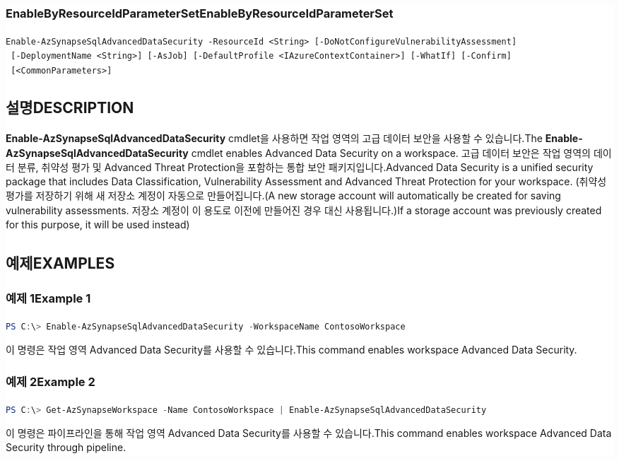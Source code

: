 ### <span data-ttu-id="ff298-107">EnableByResourceIdParameterSet</span><span class="sxs-lookup"><span data-stu-id="ff298-107">EnableByResourceIdParameterSet</span></span>
```
Enable-AzSynapseSqlAdvancedDataSecurity -ResourceId <String> [-DoNotConfigureVulnerabilityAssessment]
 [-DeploymentName <String>] [-AsJob] [-DefaultProfile <IAzureContextContainer>] [-WhatIf] [-Confirm]
 [<CommonParameters>]
```

## <span data-ttu-id="ff298-108">설명</span><span class="sxs-lookup"><span data-stu-id="ff298-108">DESCRIPTION</span></span>
<span data-ttu-id="ff298-109">**Enable-AzSynapseSqlAdvancedDataSecurity** cmdlet을 사용하면 작업 영역의 고급 데이터 보안을 사용할 수 있습니다.</span><span class="sxs-lookup"><span data-stu-id="ff298-109">The **Enable-AzSynapseSqlAdvancedDataSecurity** cmdlet enables Advanced Data Security on a workspace.</span></span> <span data-ttu-id="ff298-110">고급 데이터 보안은 작업 영역의 데이터 분류, 취약성 평가 및 Advanced Threat Protection을 포함하는 통합 보안 패키지입니다.</span><span class="sxs-lookup"><span data-stu-id="ff298-110">Advanced Data Security is a unified security package that includes Data Classification, Vulnerability Assessment and Advanced Threat Protection for your workspace.</span></span> <span data-ttu-id="ff298-111">(취약성 평가를 저장하기 위해 새 저장소 계정이 자동으로 만들어집니다.</span><span class="sxs-lookup"><span data-stu-id="ff298-111">(A new storage account will automatically be created for saving vulnerability assessments.</span></span> <span data-ttu-id="ff298-112">저장소 계정이 이 용도로 이전에 만들어진 경우 대신 사용됩니다.)</span><span class="sxs-lookup"><span data-stu-id="ff298-112">If a storage account was previously created for this purpose, it will be used instead)</span></span>

## <span data-ttu-id="ff298-113">예제</span><span class="sxs-lookup"><span data-stu-id="ff298-113">EXAMPLES</span></span>

### <span data-ttu-id="ff298-114">예제 1</span><span class="sxs-lookup"><span data-stu-id="ff298-114">Example 1</span></span>
```powershell
PS C:\> Enable-AzSynapseSqlAdvancedDataSecurity -WorkspaceName ContosoWorkspace
```

<span data-ttu-id="ff298-115">이 명령은 작업 영역 Advanced Data Security를 사용할 수 있습니다.</span><span class="sxs-lookup"><span data-stu-id="ff298-115">This command enables workspace Advanced Data Security.</span></span>

### <span data-ttu-id="ff298-116">예제 2</span><span class="sxs-lookup"><span data-stu-id="ff298-116">Example 2</span></span>
```powershell
PS C:\> Get-AzSynapseWorkspace -Name ContosoWorkspace | Enable-AzSynapseSqlAdvancedDataSecurity
```

<span data-ttu-id="ff298-117">이 명령은 파이프라인을 통해 작업 영역 Advanced Data Security를 사용할 수 있습니다.</span><span class="sxs-lookup"><span data-stu-id="ff298-117">This command enables workspace Advanced Data Security through pipeline.</span></span>
